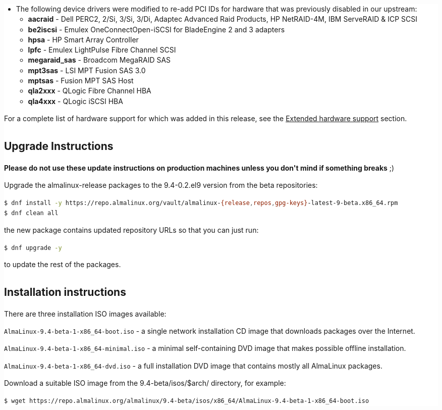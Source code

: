 * The following device drivers were modified to re-add PCI IDs for hardware that was previously disabled in our upstream:
    * **aacraid** -  Dell PERC2, 2/Si, 3/Si, 3/Di, Adaptec Advanced Raid Products, HP NetRAID-4M, IBM ServeRAID & ICP SCSI 
    * **be2iscsi** - Emulex OneConnectOpen-iSCSI for BladeEngine 2 and 3 adapters 
    * **hpsa** - HP Smart Array Controller 
    * **lpfc** - Emulex LightPulse Fibre Channel SCSI 
    * **megaraid_sas** - Broadcom MegaRAID SAS 
    * **mpt3sas** - LSI MPT Fusion SAS 3.0 
    * **mptsas** - Fusion MPT SAS Host 
    * **qla2xxx** - QLogic Fibre Channel HBA 
    * **qla4xxx** - QLogic iSCSI HBA 

For a complete list of hardware support for which was added in this release, see the  [Extended hardware support](#extended-hardware-support) section.

## Upgrade Instructions

**Please do not use these update instructions on production machines unless you don't mind if something breaks** ;)

Upgrade the almalinux-release packages to the 9.4-0.2.el9 version from the beta repositories:

```bash
$ dnf install -y https://repo.almalinux.org/vault/almalinux-{release,repos,gpg-keys}-latest-9-beta.x86_64.rpm
$ dnf clean all
```

the new package contains updated repository URLs so that you can just run:

```bash
$ dnf upgrade -y
```

to update the rest of the packages.

## Installation instructions

There are three installation ISO images available:

`AlmaLinux-9.4-beta-1-x86_64-boot.iso` - a single network installation CD image that downloads packages over the Internet.

`AlmaLinux-9.4-beta-1-x86_64-minimal.iso` - a minimal self-containing DVD image that makes possible offline installation.

`AlmaLinux-9.4-beta-1-x86_64-dvd.iso` - a full installation DVD image that contains mostly all AlmaLinux packages.

Download a suitable ISO image from the 9.4-beta/isos/$arch/ directory, for example:

```bash
$ wget https://repo.almalinux.org/almalinux/9.4-beta/isos/x86_64/AlmaLinux-9.4-beta-1-x86_64-boot.iso
```
